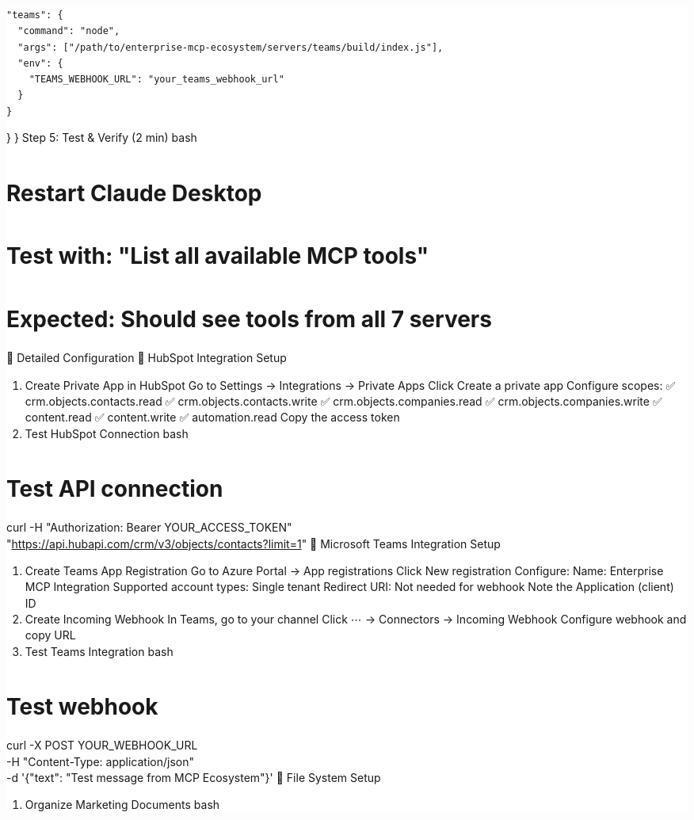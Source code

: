     "teams": {
      "command": "node",
      "args": ["/path/to/enterprise-mcp-ecosystem/servers/teams/build/index.js"],
      "env": {
        "TEAMS_WEBHOOK_URL": "your_teams_webhook_url"
      }
    }
  }
}
Step 5: Test & Verify (2 min)
bash
# Restart Claude Desktop
# Test with: "List all available MCP tools"
# Expected: Should see tools from all 7 servers
🔧 Detailed Configuration
🎯 HubSpot Integration Setup
1. Create Private App in HubSpot
Go to Settings → Integrations → Private Apps
Click Create a private app
Configure scopes:
✅ crm.objects.contacts.read
✅ crm.objects.contacts.write
✅ crm.objects.companies.read
✅ crm.objects.companies.write
✅ content.read
✅ content.write
✅ automation.read
Copy the access token
2. Test HubSpot Connection
bash
# Test API connection
curl -H "Authorization: Bearer YOUR_ACCESS_TOKEN" \
     "https://api.hubapi.com/crm/v3/objects/contacts?limit=1"
👥 Microsoft Teams Integration Setup
1. Create Teams App Registration
Go to Azure Portal → App registrations
Click New registration
Configure:
Name: Enterprise MCP Integration
Supported account types: Single tenant
Redirect URI: Not needed for webhook
Note the Application (client) ID
2. Create Incoming Webhook
In Teams, go to your channel
Click ⋯ → Connectors → Incoming Webhook
Configure webhook and copy URL
3. Test Teams Integration
bash
# Test webhook
curl -X POST YOUR_WEBHOOK_URL \
     -H "Content-Type: application/json" \
     -d '{"text": "Test message from MCP Ecosystem"}'
📁 File System Setup
1. Organize Marketing Documents
bash